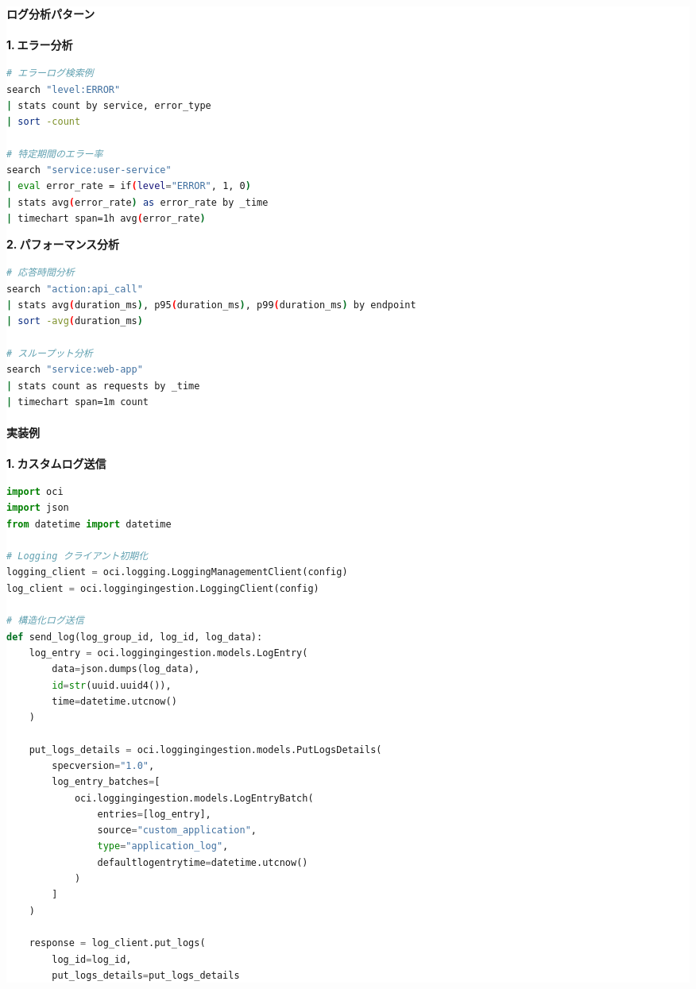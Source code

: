 #### ログ分析パターン

**1. エラー分析**

```bash
# エラーログ検索例
search "level:ERROR" 
| stats count by service, error_type
| sort -count

# 特定期間のエラー率
search "service:user-service" 
| eval error_rate = if(level="ERROR", 1, 0)
| stats avg(error_rate) as error_rate by _time
| timechart span=1h avg(error_rate)
```

**2. パフォーマンス分析**

```bash
# 応答時間分析
search "action:api_call" 
| stats avg(duration_ms), p95(duration_ms), p99(duration_ms) by endpoint
| sort -avg(duration_ms)

# スループット分析
search "service:web-app" 
| stats count as requests by _time
| timechart span=1m count
```

#### 実装例

**1. カスタムログ送信**

```python
import oci
import json
from datetime import datetime

# Logging クライアント初期化
logging_client = oci.logging.LoggingManagementClient(config)
log_client = oci.loggingingestion.LoggingClient(config)

# 構造化ログ送信
def send_log(log_group_id, log_id, log_data):
    log_entry = oci.loggingingestion.models.LogEntry(
        data=json.dumps(log_data),
        id=str(uuid.uuid4()),
        time=datetime.utcnow()
    )
    
    put_logs_details = oci.loggingingestion.models.PutLogsDetails(
        specversion="1.0",
        log_entry_batches=[
            oci.loggingingestion.models.LogEntryBatch(
                entries=[log_entry],
                source="custom_application",
                type="application_log",
                defaultlogentrytime=datetime.utcnow()
            )
        ]
    )
    
    response = log_client.put_logs(
        log_id=log_id,
        put_logs_details=put_logs_details
```